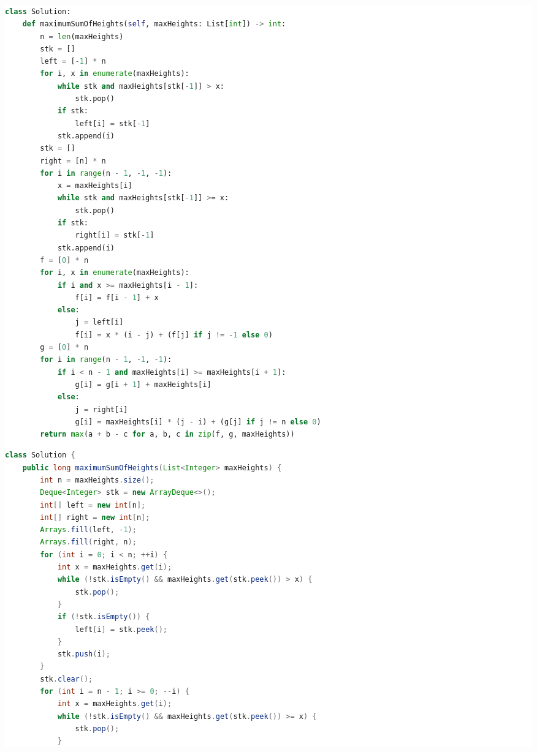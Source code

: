 

```python
class Solution:
    def maximumSumOfHeights(self, maxHeights: List[int]) -> int:
        n = len(maxHeights)
        stk = []
        left = [-1] * n
        for i, x in enumerate(maxHeights):
            while stk and maxHeights[stk[-1]] > x:
                stk.pop()
            if stk:
                left[i] = stk[-1]
            stk.append(i)
        stk = []
        right = [n] * n
        for i in range(n - 1, -1, -1):
            x = maxHeights[i]
            while stk and maxHeights[stk[-1]] >= x:
                stk.pop()
            if stk:
                right[i] = stk[-1]
            stk.append(i)
        f = [0] * n
        for i, x in enumerate(maxHeights):
            if i and x >= maxHeights[i - 1]:
                f[i] = f[i - 1] + x
            else:
                j = left[i]
                f[i] = x * (i - j) + (f[j] if j != -1 else 0)
        g = [0] * n
        for i in range(n - 1, -1, -1):
            if i < n - 1 and maxHeights[i] >= maxHeights[i + 1]:
                g[i] = g[i + 1] + maxHeights[i]
            else:
                j = right[i]
                g[i] = maxHeights[i] * (j - i) + (g[j] if j != n else 0)
        return max(a + b - c for a, b, c in zip(f, g, maxHeights))
```

```java
class Solution {
    public long maximumSumOfHeights(List<Integer> maxHeights) {
        int n = maxHeights.size();
        Deque<Integer> stk = new ArrayDeque<>();
        int[] left = new int[n];
        int[] right = new int[n];
        Arrays.fill(left, -1);
        Arrays.fill(right, n);
        for (int i = 0; i < n; ++i) {
            int x = maxHeights.get(i);
            while (!stk.isEmpty() && maxHeights.get(stk.peek()) > x) {
                stk.pop();
            }
            if (!stk.isEmpty()) {
                left[i] = stk.peek();
            }
            stk.push(i);
        }
        stk.clear();
        for (int i = n - 1; i >= 0; --i) {
            int x = maxHeights.get(i);
            while (!stk.isEmpty() && maxHeights.get(stk.peek()) >= x) {
                stk.pop();
            }
```